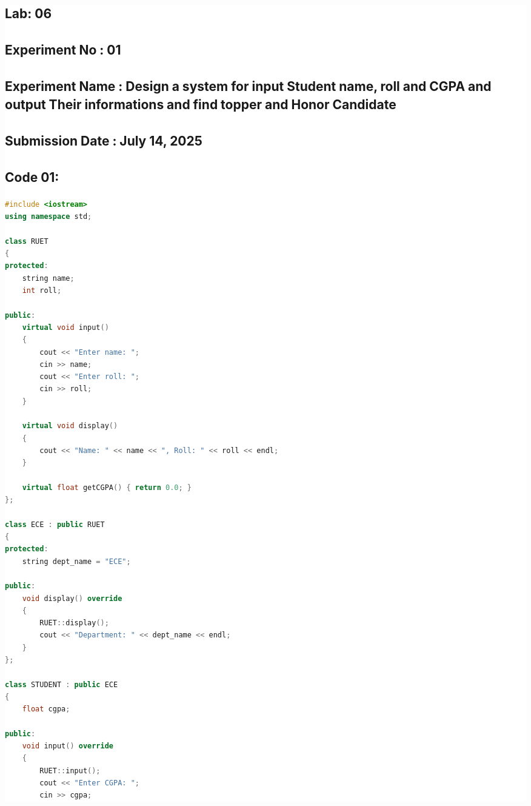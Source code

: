 ## **Lab: 06**

## **Experiment No : 01**
## **Experiment Name : Design a system for input Student name, roll and CGPA and output Their informations and find topper and Honor Candidate**
## **Submission Date : July 14, 2025**

## **Code 01:**
```C++
#include <iostream>
using namespace std;

class RUET
{
protected:
    string name;
    int roll;

public:
    virtual void input()
    {
        cout << "Enter name: ";
        cin >> name;
        cout << "Enter roll: ";
        cin >> roll;
    }

    virtual void display()
    {
        cout << "Name: " << name << ", Roll: " << roll << endl;
    }

    virtual float getCGPA() { return 0.0; }
};

class ECE : public RUET
{
protected:
    string dept_name = "ECE";

public:
    void display() override
    {
        RUET::display();
        cout << "Department: " << dept_name << endl;
    }
};

class STUDENT : public ECE
{
    float cgpa;

public:
    void input() override
    {
        RUET::input();
        cout << "Enter CGPA: ";
        cin >> cgpa;
```